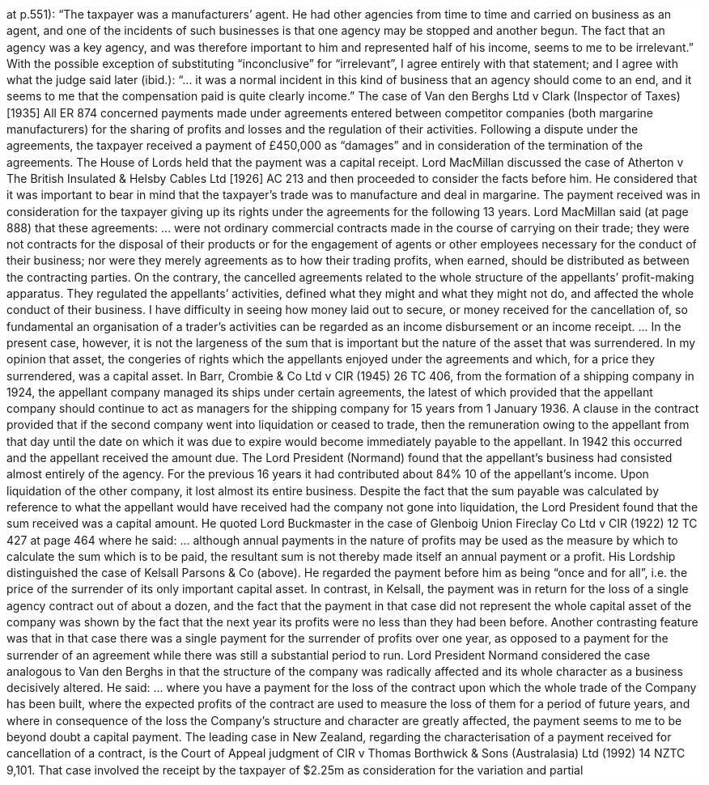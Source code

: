 at p.551): “The taxpayer was a manufacturers’ agent. He had other agencies from time to time and carried on business as an agent, and one of the incidents of such businesses is that one agency may be stopped and another begun. The fact that an agency was a key agency, and was therefore important to him and represented half of his income, seems to me to be irrelevant.” With the possible exception of substituting “inconclusive” for “irrelevant”, I agree entirely with that statement; and I agree with what the judge said later (ibid.): “... it was a normal incident in this kind of business that an agency should come to an end, and it seems to me that the compensation paid is quite clearly income.” The case of Van den Berghs Ltd v Clark (Inspector of Taxes) \[1935\] All ER 874 concerned payments made under agreements entered between competitor companies (both margarine manufacturers) for the sharing of profits and losses and the regulation of their activities. Following a dispute under the agreements, the taxpayer received a payment of £450,000 as “damages” and in consideration of the termination of the agreements. The House of Lords held that the payment was a capital receipt. Lord MacMillan discussed the case of Atherton v The British Insulated & Helsby Cables Ltd \[1926\] AC 213 and then proceeded to consider the facts before him. He considered that it was important to bear in mind that the taxpayer’s trade was to manufacture and deal in margarine. The payment received was in consideration for the taxpayer giving up its rights under the agreements for the following 13 years. Lord MacMillan said (at page 888) that these agreements: ... were not ordinary commercial contracts made in the course of carrying on their trade; they were not contracts for the disposal of their products or for the engagement of agents or other employees necessary for the conduct of their business; nor were they merely agreements as to how their trading profits, when earned, should be distributed as between the contracting parties. On the contrary, the cancelled agreements related to the whole structure of the appellants’ profit-making apparatus. They regulated the appellants’ activities, defined what they might and what they might not do, and affected the whole conduct of their business. I have difficulty in seeing how money laid out to secure, or money received for the cancellation of, so fundamental an organisation of a trader’s activities can be regarded as an income disbursement or an income receipt. ... In the present case, however, it is not the largeness of the sum that is important but the nature of the asset that was surrendered. In my opinion that asset, the congeries of rights which the appellants enjoyed under the agreements and which, for a price they surrendered, was a capital asset. In Barr, Crombie & Co Ltd v CIR (1945) 26 TC 406, from the formation of a shipping company in 1924, the appellant company managed its ships under certain agreements, the latest of which provided that the appellant company should continue to act as managers for the shipping company for 15 years from 1 January 1936. A clause in the contract provided that if the second company went into liquidation or ceased to trade, then the remuneration owing to the appellant from that day until the date on which it was due to expire would become immediately payable to the appellant. In 1942 this occurred and the appellant received the amount due. The Lord President (Normand) found that the appellant’s business had consisted almost entirely of the agency. For the previous 16 years it had contributed about 84% 10 of the appellant’s income. Upon liquidation of the other company, it lost almost its entire business. Despite the fact that the sum payable was calculated by reference to what the appellant would have received had the company not gone into liquidation, the Lord President found that the sum received was a capital amount. He quoted Lord Buckmaster in the case of Glenboig Union Fireclay Co Ltd v CIR (1922) 12 TC 427 at page 464 where he said: ... although annual payments in the nature of profits may be used as the measure by which to calculate the sum which is to be paid, the resultant sum is not thereby made itself an annual payment or a profit. His Lordship distinguished the case of Kelsall Parsons & Co (above). He regarded the payment before him as being “once and for all”, i.e. the price of the surrender of its only important capital asset. In contrast, in Kelsall, the payment was in return for the loss of a single agency contract out of about a dozen, and the fact that the payment in that case did not represent the whole capital asset of the company was shown by the fact that the next year its profits were no less than they had been before. Another contrasting feature was that in that case there was a single payment for the surrender of profits over one year, as opposed to a payment for the surrender of an agreement while there was still a substantial period to run. Lord President Normand considered the case analogous to Van den Berghs in that the structure of the company was radically affected and its whole character as a business decisively altered. He said: ... where you have a payment for the loss of the contract upon which the whole trade of the Company has been built, where the expected profits of the contract are used to measure the loss of them for a period of future years, and where in consequence of the loss the Company’s structure and character are greatly affected, the payment seems to me to be beyond doubt a capital payment. The leading case in New Zealand, regarding the characterisation of a payment received for cancellation of a contract, is the Court of Appeal judgment of CIR v Thomas Borthwick & Sons (Australasia) Ltd (1992) 14 NZTC 9,101. That case involved the receipt by the taxpayer of $2.25m as consideration for the variation and partial